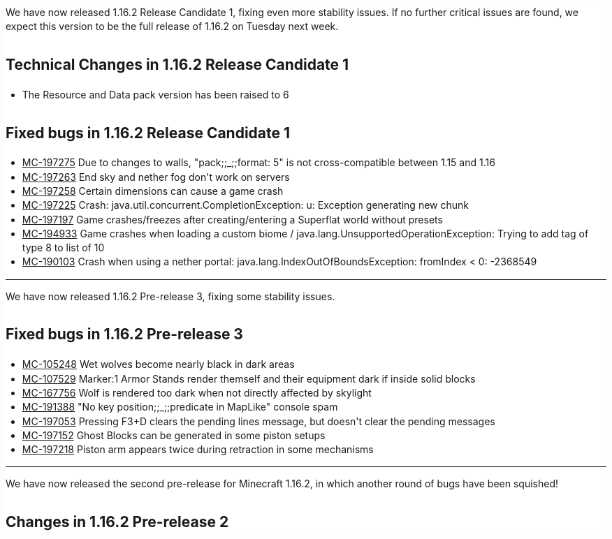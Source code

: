 
We have now released 1.16.2 Release Candidate 1, fixing even more stability issues. If no further critical issues are found, we expect this version to be the full release of 1.16.2 on Tuesday next week.

## Technical Changes in 1.16.2 Release Candidate 1

-   The Resource and Data pack version has been raised to 6

## Fixed bugs in 1.16.2 Release Candidate 1

-   [MC-197275](https://bugs.mojang.com/browse/MC-197275) Due to changes to walls, "pack;;_;;format: 5" is not cross-compatible between 1.15 and 1.16
-   [MC-197263](https://bugs.mojang.com/browse/MC-197263) End sky and nether fog don't work on servers
-   [MC-197258](https://bugs.mojang.com/browse/MC-197258) Certain dimensions can cause a game crash
-   [MC-197225](https://bugs.mojang.com/browse/MC-197225) Crash: java.util.concurrent.CompletionException: u: Exception generating new chunk
-   [MC-197197](https://bugs.mojang.com/browse/MC-197197) Game crashes/freezes after creating/entering a Superflat world without presets
-   [MC-194933](https://bugs.mojang.com/browse/MC-194933) Game crashes when loading a custom biome / java.lang.UnsupportedOperationException: Trying to add tag of type 8 to list of 10
-   [MC-190103](https://bugs.mojang.com/browse/MC-190103) Crash when using a nether portal: java.lang.IndexOutOfBoundsException: fromIndex < 0: -2368549

---

We have now released 1.16.2 Pre-release 3, fixing some stability issues.

## Fixed bugs in 1.16.2 Pre-release 3

-   [MC-105248](https://bugs.mojang.com/browse/MC-105248) Wet wolves become nearly black in dark areas
-   [MC-107529](https://bugs.mojang.com/browse/MC-107529) Marker:1 Armor Stands render themself and their equipment dark if inside solid blocks
-   [MC-167756](https://bugs.mojang.com/browse/MC-167756) Wolf is rendered too dark when not directly affected by skylight
-   [MC-191388](https://bugs.mojang.com/browse/MC-191388) "No key position;;_;;predicate in MapLike" console spam
-   [MC-197053](https://bugs.mojang.com/browse/MC-197053) Pressing F3+D clears the pending lines message, but doesn't clear the pending messages
-   [MC-197152](https://bugs.mojang.com/browse/MC-197152) Ghost Blocks can be generated in some piston setups
-   [MC-197218](https://bugs.mojang.com/browse/MC-197218) Piston arm appears twice during retraction in some mechanisms

---

We have now released the second pre-release for Minecraft 1.16.2, in which another round of bugs have been squished!

## Changes in 1.16.2 Pre-release 2
